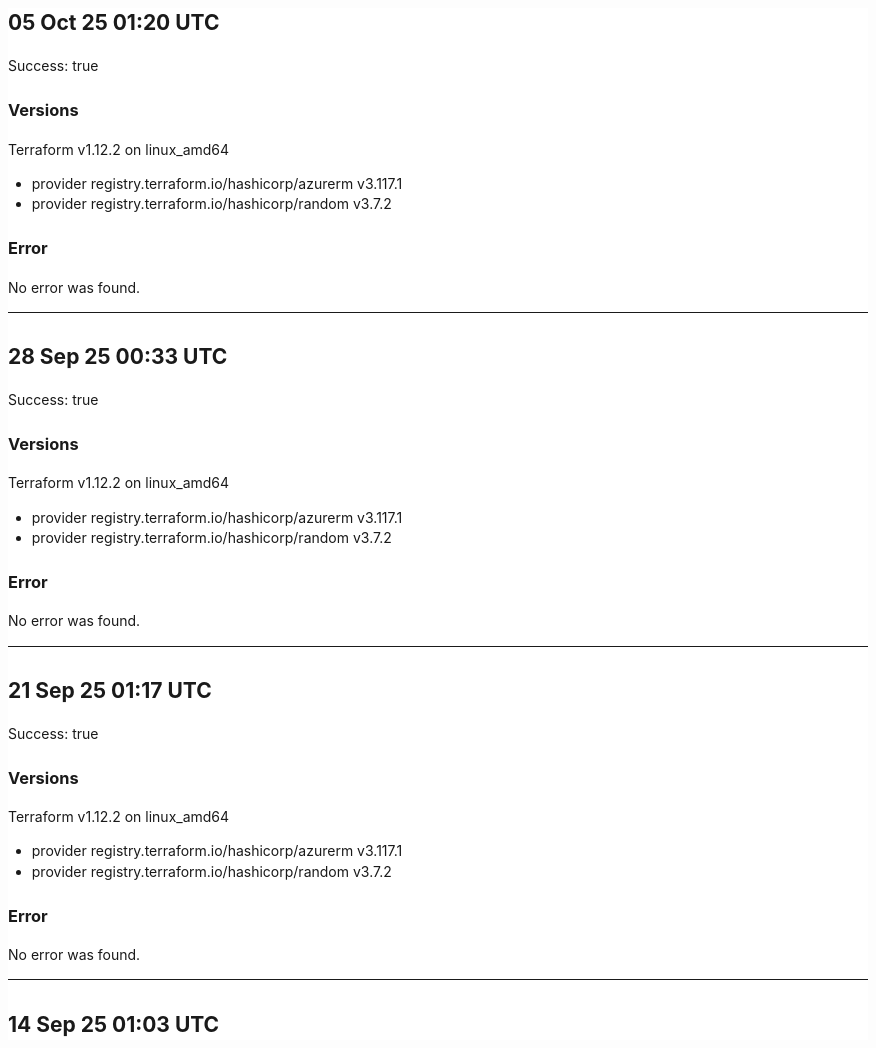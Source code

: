 ## 05 Oct 25 01:20 UTC

Success: true

### Versions

Terraform v1.12.2
on linux_amd64
+ provider registry.terraform.io/hashicorp/azurerm v3.117.1
+ provider registry.terraform.io/hashicorp/random v3.7.2

### Error

No error was found.

---

## 28 Sep 25 00:33 UTC

Success: true

### Versions

Terraform v1.12.2
on linux_amd64
+ provider registry.terraform.io/hashicorp/azurerm v3.117.1
+ provider registry.terraform.io/hashicorp/random v3.7.2

### Error

No error was found.

---

## 21 Sep 25 01:17 UTC

Success: true

### Versions

Terraform v1.12.2
on linux_amd64
+ provider registry.terraform.io/hashicorp/azurerm v3.117.1
+ provider registry.terraform.io/hashicorp/random v3.7.2

### Error

No error was found.

---

## 14 Sep 25 01:03 UTC
